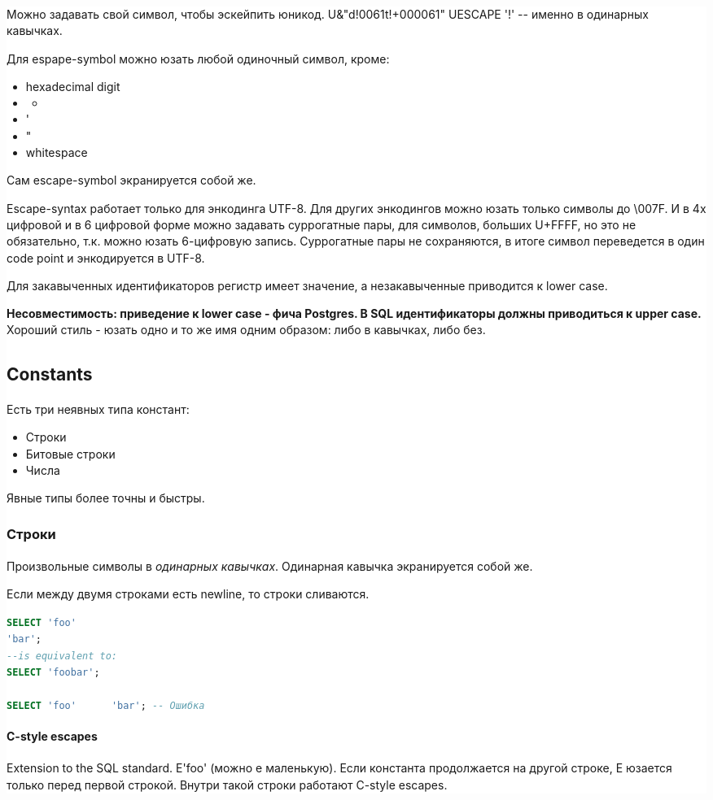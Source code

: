 Можно задавать свой символ, чтобы эскейпить юникод.
U&"d!0061t!+000061" UESCAPE '!' -- именно в одинарных кавычках.

Для espape-symbol можно юзать любой одиночный символ, кроме:
* hexadecimal digit
* +
* '
* "
* whitespace

Сам escape-symbol экранируется собой же.

Escape-syntax работает только для энкодинга UTF-8.
Для других энкодингов можно юзать только символы до \007F.
И в 4х цифровой и в 6 цифровой форме можно задавать суррогатные пары, для символов, больших U+FFFF, но это не обязательно, т.к. можно юзать 6-цифровую запись.
Суррогатные пары не сохраняются, в итоге символ переведется в один code point и энкодируется в UTF-8.

Для закавыченных идентификаторов регистр имеет значение, а незакавыченные приводится к lower case.

**Несовместимость: приведение к lower case - фича Postgres. В SQL идентификаторы должны приводиться к upper case.**
Хороший стиль - юзать одно и то же имя одним образом: либо в кавычках, либо без.

## Constants

Есть три неявных типа констант:

* Строки
* Битовые строки
* Числа

Явные типы более точны и быстры.

### Строки

Произвольные символы в *одинарных кавычках*. Одинарная кавычка экранируется собой же.

Если между двумя строками есть newline, то строки сливаются.

```sql
SELECT 'foo'
'bar';
--is equivalent to:
SELECT 'foobar';

SELECT 'foo'      'bar'; -- Ошибка
```

#### C-style escapes

Extension to the SQL standard.
E'foo' (можно e маленькую). Если константа продолжается на другой строке, E юзается только перед первой строкой.
Внутри такой строки работают C-style escapes.
